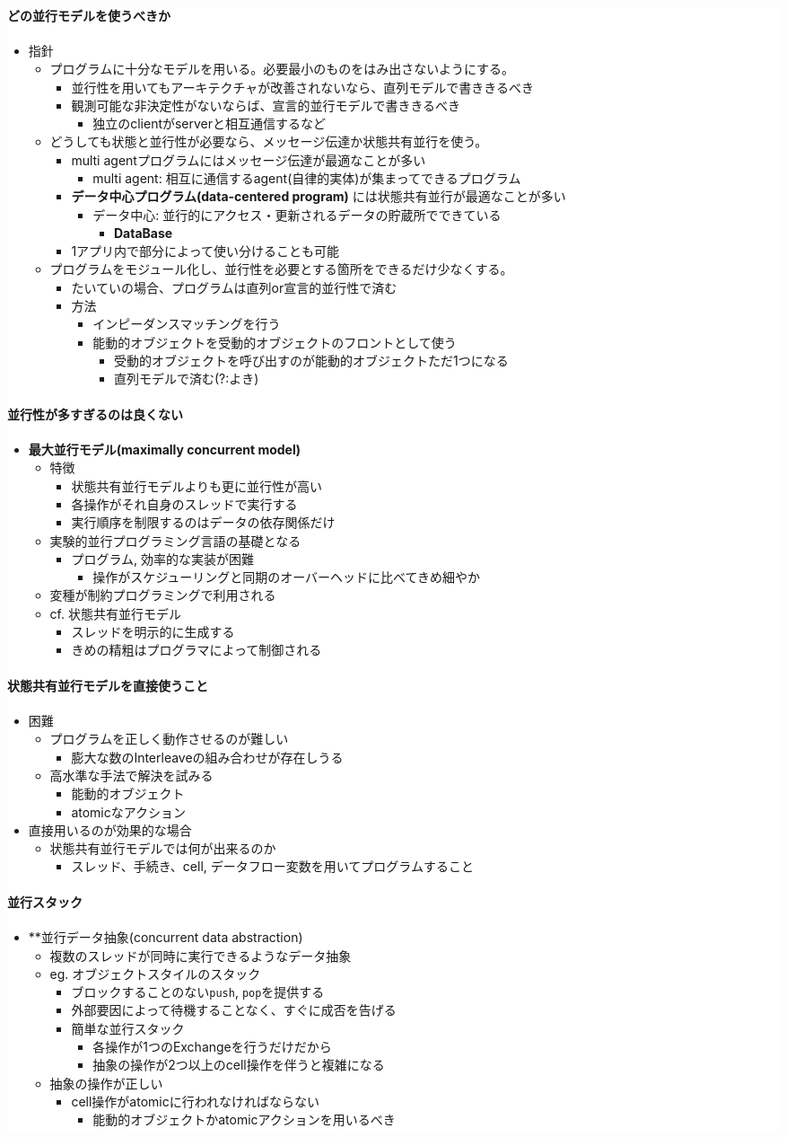 #### どの並行モデルを使うべきか

- 指針
  - プログラムに十分なモデルを用いる。必要最小のものをはみ出さないようにする。
    - 並行性を用いてもアーキテクチャが改善されないなら、直列モデルで書ききるべき
    - 観測可能な非決定性がないならば、宣言的並行モデルで書ききるべき
      - 独立のclientがserverと相互通信するなど
  - どうしても状態と並行性が必要なら、メッセージ伝達か状態共有並行を使う。
    - multi agentプログラムにはメッセージ伝達が最適なことが多い
      - multi agent: 相互に通信するagent(自律的実体)が集まってできるプログラム
    - **データ中心プログラム(data-centered program)** には状態共有並行が最適なことが多い
      - データ中心: 並行的にアクセス・更新されるデータの貯蔵所でできている
        - **DataBase**
    - 1アプリ内で部分によって使い分けることも可能
  - プログラムをモジュール化し、並行性を必要とする箇所をできるだけ少なくする。
    - たいていの場合、プログラムは直列or宣言的並行性で済む
    - 方法
      - インピーダンスマッチングを行う
      - 能動的オブジェクトを受動的オブジェクトのフロントとして使う
        - 受動的オブジェクトを呼び出すのが能動的オブジェクトただ1つになる
        - 直列モデルで済む(?:よき)

#### 並行性が多すぎるのは良くない

- **最大並行モデル(maximally concurrent model)**
  - 特徴
    - 状態共有並行モデルよりも更に並行性が高い
    - 各操作がそれ自身のスレッドで実行する
    - 実行順序を制限するのはデータの依存関係だけ
  - 実験的並行プログラミング言語の基礎となる
    - プログラム, 効率的な実装が困難
      - 操作がスケジューリングと同期のオーバーヘッドに比べてきめ細やか
  - 変種が制約プログラミングで利用される
  - cf. 状態共有並行モデル
    - スレッドを明示的に生成する
    - きめの精粗はプログラマによって制御される

#### 状態共有並行モデルを直接使うこと

- 困難
  - プログラムを正しく動作させるのが難しい
    - 膨大な数のInterleaveの組み合わせが存在しうる
  - 高水準な手法で解決を試みる
    - 能動的オブジェクト
    - atomicなアクション
- 直接用いるのが効果的な場合
  - 状態共有並行モデルでは何が出来るのか
    - スレッド、手続き、cell, データフロー変数を用いてプログラムすること

#### 並行スタック

- **並行データ抽象(concurrent data abstraction)
  - 複数のスレッドが同時に実行できるようなデータ抽象
  - eg. オブジェクトスタイルのスタック
    - ブロックすることのない`push`, `pop`を提供する
    - 外部要因によって待機することなく、すぐに成否を告げる
    - 簡単な並行スタック
      - 各操作が1つのExchangeを行うだけだから
      - 抽象の操作が2つ以上のcell操作を伴うと複雑になる
  - 抽象の操作が正しい
    - cell操作がatomicに行われなければならない
      - 能動的オブジェクトかatomicアクションを用いるべき
